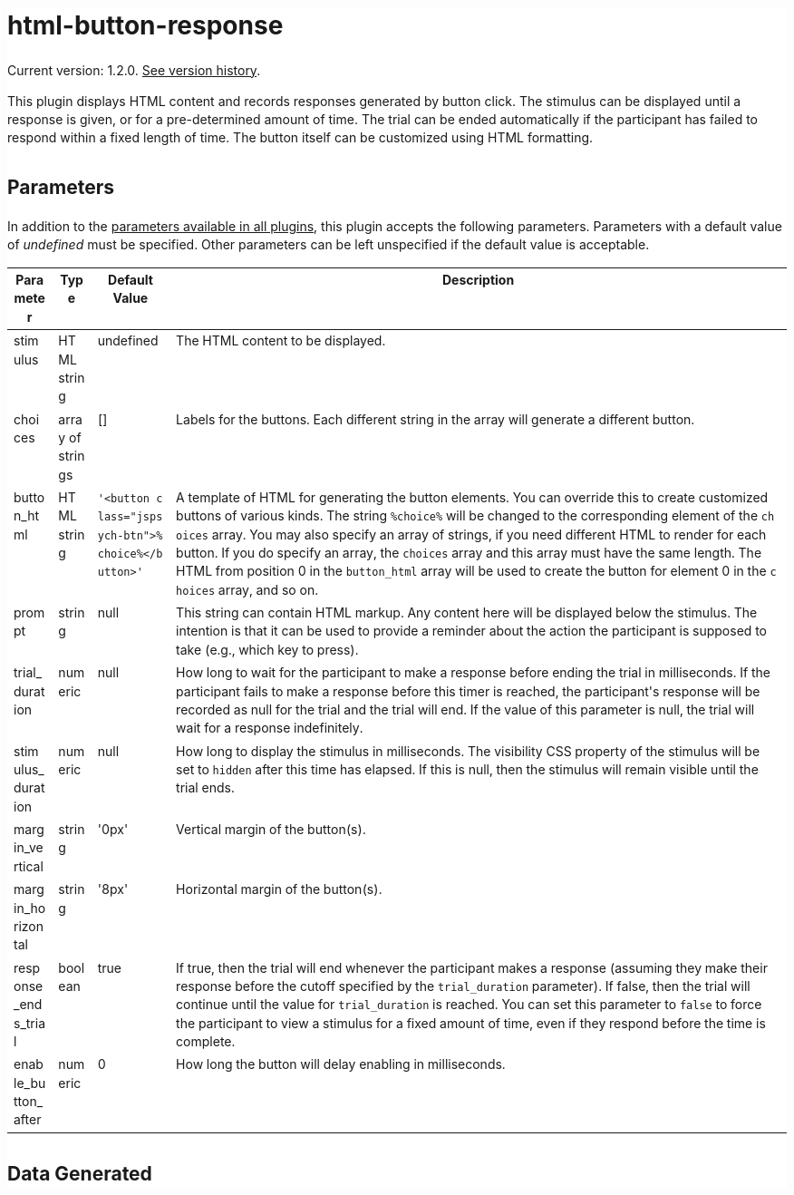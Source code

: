 # html-button-response

Current version: 1.2.0. [See version history](https://github.com/jspsych/jsPsych/blob/main/packages/plugin-html-button-response/CHANGELOG.md).

This plugin displays HTML content and records responses generated by button click. The stimulus can be displayed until a response is given, or for a pre-determined amount of time. The trial can be ended automatically if the participant has failed to respond within a fixed length of time. The button itself can be customized using HTML formatting.

## Parameters

In addition to the [parameters available in all plugins](../overview/plugins.md#parameters-available-in-all-plugins), this plugin accepts the following parameters. Parameters with a default value of *undefined* must be specified. Other parameters can be left unspecified if the default value is acceptable.

Parameter | Type | Default Value | Description
----------|------|---------------|------------
stimulus | HTML string | undefined | The HTML content to be displayed.
choices | array of strings | [] | Labels for the buttons. Each different string in the array will generate a different button.
button_html | HTML string | `'<button class="jspsych-btn">%choice%</button>'` | A template of HTML for generating the button elements. You can override this to create customized buttons of various kinds. The string `%choice%` will be changed to the corresponding element of the `choices` array. You may also specify an array of strings, if you need different HTML to render for each button. If you do specify an array, the `choices` array and this array must have the same length. The HTML from position 0 in the `button_html` array will be used to create the button for element 0 in the `choices` array, and so on.
prompt | string | null | This string can contain HTML markup. Any content here will be displayed below the stimulus. The intention is that it can be used to provide a reminder about the action the participant is supposed to take (e.g., which key to press).
trial_duration | numeric | null | How long to wait for the participant to make a response before ending the trial in milliseconds. If the participant fails to make a response before this timer is reached, the participant's response will be recorded as null for the trial and the trial will end. If the value of this parameter is null, the trial will wait for a response indefinitely.
stimulus_duration | numeric | null | How long to display the stimulus in milliseconds. The visibility CSS property of the stimulus will be set to `hidden` after this time has elapsed. If this is null, then the stimulus will remain visible until the trial ends.
margin_vertical | string | '0px' | Vertical margin of the button(s).
margin_horizontal | string | '8px' | Horizontal margin of the button(s).
response_ends_trial | boolean | true | If true, then the trial will end whenever the participant makes a response (assuming they make their response before the cutoff specified by the `trial_duration` parameter). If false, then the trial will continue until the value for `trial_duration` is reached. You can set this parameter to `false` to force the participant to view a stimulus for a fixed amount of time, even if they respond before the time is complete.
enable_button_after | numeric | 0 | How long the button will delay enabling in milliseconds.

## Data Generated
